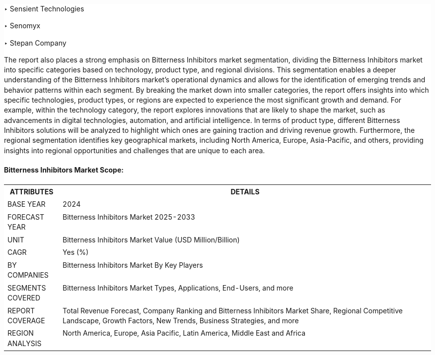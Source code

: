 ‣ Sensient Technologies

‣ Senomyx

‣ Stepan Company

The report also places a strong emphasis on Bitterness Inhibitors market segmentation, dividing the Bitterness Inhibitors market into specific categories based on technology, product type, and regional divisions. This segmentation enables a deeper understanding of the Bitterness Inhibitors market’s operational dynamics and allows for the identification of emerging trends and behavior patterns within each segment. By breaking the market down into smaller categories, the report offers insights into which specific technologies, product types, or regions are expected to experience the most significant growth and demand. For example, within the technology category, the report explores innovations that are likely to shape the market, such as advancements in digital technologies, automation, and artificial intelligence. In terms of product type, different Bitterness Inhibitors solutions will be analyzed to highlight which ones are gaining traction and driving revenue growth. Furthermore, the regional segmentation identifies key geographical markets, including North America, Europe, Asia-Pacific, and others, providing insights into regional opportunities and challenges that are unique to each area.

<h4>Bitterness Inhibitors Market Scope:</h4>
<table>
<tr>
<th>ATTRIBUTES</th>
<th>DETAILS</th>
</tr>
<tr>
<td>BASE YEAR</td>
<td>2024</td>
</tr>
<tr>
<td>FORECAST YEAR</td>
<td>Bitterness Inhibitors Market 2025-2033</td>
</tr>
<tr>
<td>UNIT</td>
<td>Bitterness Inhibitors Market Value (USD Million/Billion)</td>
<tr>
<td>CAGR</td>
<td>Yes (%)</td>
</tr>
</tr>
<tr>
<td>BY COMPANIES</td>
<td>Bitterness Inhibitors Market By Key Players</td>
</tr>
<tr>
<td>SEGMENTS COVERED</td>
<td>Bitterness Inhibitors Market Types, Applications, End-Users, and more</td>
</tr>
<tr>
<td>REPORT COVERAGE</td>
<td>Total Revenue Forecast, Company Ranking and Bitterness Inhibitors Market Share, Regional Competitive Landscape, Growth Factors, New Trends, Business Strategies, and more</td>
</tr>
<tr>
<td>REGION ANALYSIS</td>
<td>North America, Europe, Asia Pacific, Latin America, Middle East and Africa</td>
</tr>
</table>
